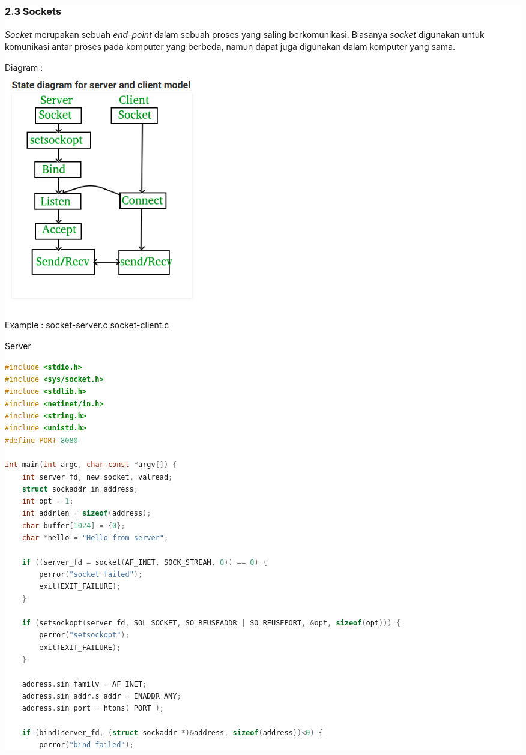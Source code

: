 ### 2.3 Sockets
*Socket* merupakan sebuah *end-point* dalam sebuah proses yang saling berkomunikasi. Biasanya *socket* digunakan untuk komunikasi antar proses pada komputer yang berbeda, namun dapat juga digunakan dalam komputer yang sama.

Diagram :   
![alt](img/socket.png "implementasi socket C")

Example : [socket-server.c](socket-server.c) [socket-client.c](socket-client.c)

Server
```c
#include <stdio.h>
#include <sys/socket.h>
#include <stdlib.h>
#include <netinet/in.h>
#include <string.h>
#include <unistd.h>
#define PORT 8080

int main(int argc, char const *argv[]) {
    int server_fd, new_socket, valread;
    struct sockaddr_in address;
    int opt = 1;
    int addrlen = sizeof(address);
    char buffer[1024] = {0};
    char *hello = "Hello from server";
      
    if ((server_fd = socket(AF_INET, SOCK_STREAM, 0)) == 0) {
        perror("socket failed");
        exit(EXIT_FAILURE);
    }
      
    if (setsockopt(server_fd, SOL_SOCKET, SO_REUSEADDR | SO_REUSEPORT, &opt, sizeof(opt))) {
        perror("setsockopt");
        exit(EXIT_FAILURE);
    }

    address.sin_family = AF_INET;
    address.sin_addr.s_addr = INADDR_ANY;
    address.sin_port = htons( PORT );
      
    if (bind(server_fd, (struct sockaddr *)&address, sizeof(address))<0) {
        perror("bind failed");
```